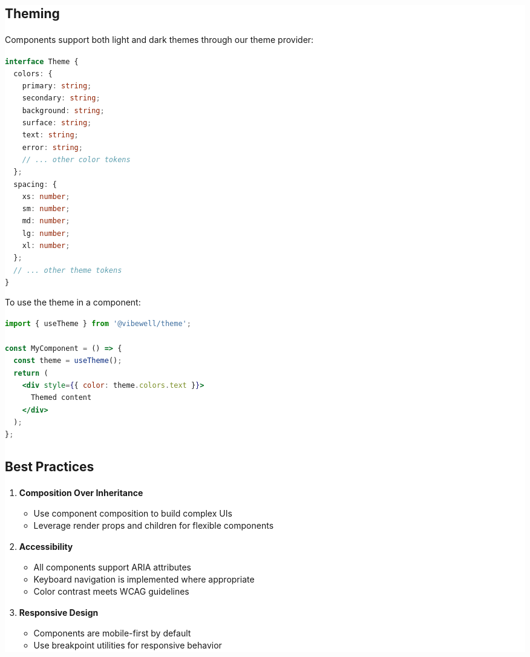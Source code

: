 ## Theming

Components support both light and dark themes through our theme provider:

```typescript
interface Theme {
  colors: {
    primary: string;
    secondary: string;
    background: string;
    surface: string;
    text: string;
    error: string;
    // ... other color tokens
  };
  spacing: {
    xs: number;
    sm: number;
    md: number;
    lg: number;
    xl: number;
  };
  // ... other theme tokens
}
```

To use the theme in a component:

```jsx
import { useTheme } from '@vibewell/theme';

const MyComponent = () => {
  const theme = useTheme();
  return (
    <div style={{ color: theme.colors.text }}>
      Themed content
    </div>
  );
};
```

## Best Practices

1. **Composition Over Inheritance**
   - Use component composition to build complex UIs
   - Leverage render props and children for flexible components

2. **Accessibility**
   - All components support ARIA attributes
   - Keyboard navigation is implemented where appropriate
   - Color contrast meets WCAG guidelines

3. **Responsive Design**
   - Components are mobile-first by default
   - Use breakpoint utilities for responsive behavior
